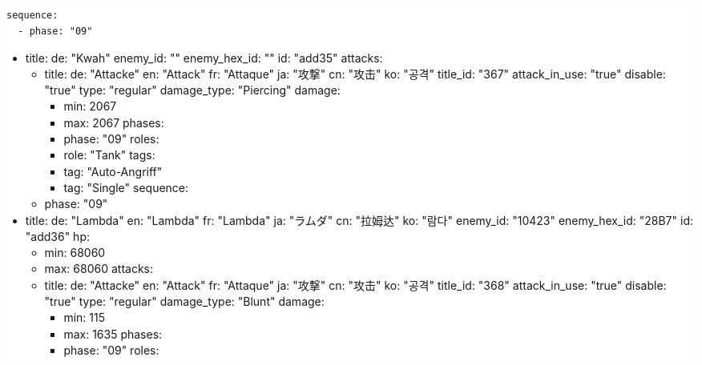     sequence:
      - phase: "09"
  - title:
      de: "Kwah"
    enemy_id: ""
    enemy_hex_id: ""
    id: "add35"
    attacks:
      - title:
          de: "Attacke"
          en: "Attack"
          fr: "Attaque"
          ja: "攻撃"
          cn: "攻击"
          ko: "공격"
        title_id: "367"
        attack_in_use: "true"
        disable: "true"
        type: "regular"
        damage_type: "Piercing"
        damage:
          - min: 2067
          - max: 2067
        phases:
          - phase: "09"
        roles:
          - role: "Tank"
        tags:
          - tag: "Auto-Angriff"
          - tag: "Single"
    sequence:
      - phase: "09"
  - title:
      de: "Lambda"
      en: "Lambda"
      fr: "Lambda"
      ja: "ラムダ"
      cn: "拉姆达"
      ko: "람다"
    enemy_id: "10423"
    enemy_hex_id: "28B7"
    id: "add36"
    hp:
      - min: 68060
      - max: 68060
    attacks:
      - title:
          de: "Attacke"
          en: "Attack"
          fr: "Attaque"
          ja: "攻撃"
          cn: "攻击"
          ko: "공격"
        title_id: "368"
        attack_in_use: "true"
        disable: "true"
        type: "regular"
        damage_type: "Blunt"
        damage:
          - min: 115
          - max: 1635
        phases:
          - phase: "09"
        roles: